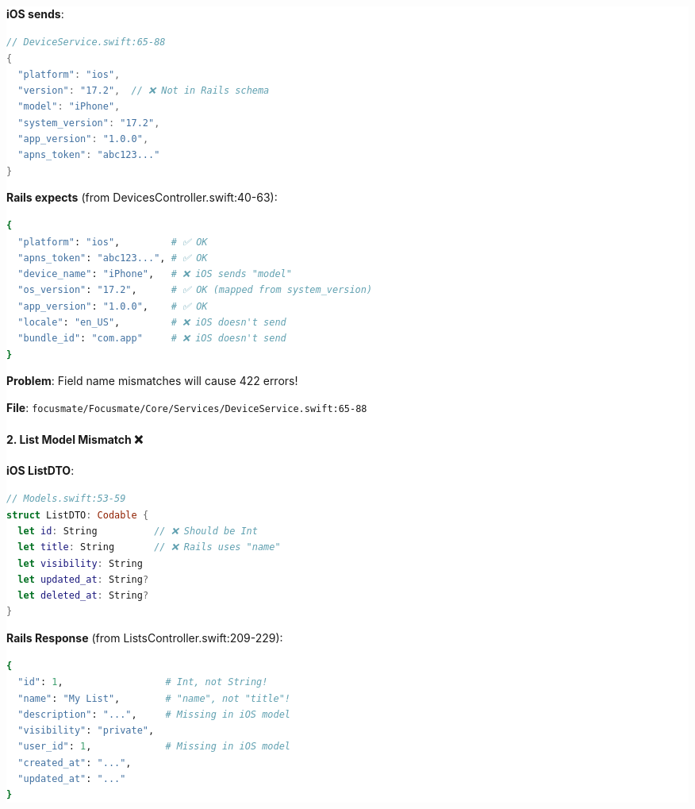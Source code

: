 **iOS sends**:
```swift
// DeviceService.swift:65-88
{
  "platform": "ios",
  "version": "17.2",  // ❌ Not in Rails schema
  "model": "iPhone",
  "system_version": "17.2",
  "app_version": "1.0.0",
  "apns_token": "abc123..."
}
```

**Rails expects** (from DevicesController.swift:40-63):
```ruby
{
  "platform": "ios",         # ✅ OK
  "apns_token": "abc123...", # ✅ OK
  "device_name": "iPhone",   # ❌ iOS sends "model"
  "os_version": "17.2",      # ✅ OK (mapped from system_version)
  "app_version": "1.0.0",    # ✅ OK
  "locale": "en_US",         # ❌ iOS doesn't send
  "bundle_id": "com.app"     # ❌ iOS doesn't send
}
```

**Problem**: Field name mismatches will cause 422 errors!

**File**: `focusmate/Focusmate/Core/Services/DeviceService.swift:65-88`

#### 2. **List Model Mismatch** ❌

**iOS ListDTO**:
```swift
// Models.swift:53-59
struct ListDTO: Codable {
  let id: String          // ❌ Should be Int
  let title: String       // ❌ Rails uses "name"
  let visibility: String
  let updated_at: String?
  let deleted_at: String?
}
```

**Rails Response** (from ListsController.swift:209-229):
```ruby
{
  "id": 1,                  # Int, not String!
  "name": "My List",        # "name", not "title"!
  "description": "...",     # Missing in iOS model
  "visibility": "private",
  "user_id": 1,             # Missing in iOS model
  "created_at": "...",
  "updated_at": "..."
}
```
